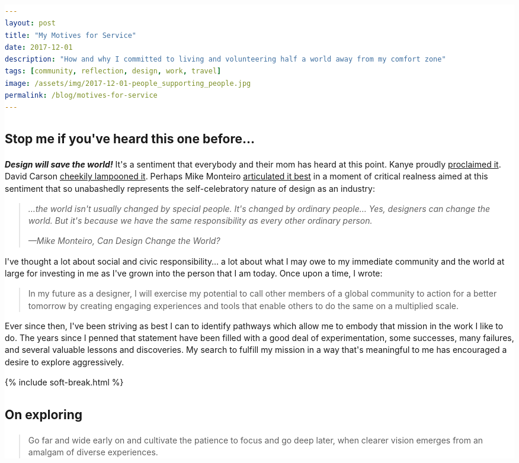 ```yaml
---
layout: post
title: "My Motives for Service"
date: 2017-12-01
description: "How and why I committed to living and volunteering half a world away from my comfort zone"
tags: [community, reflection, design, work, travel]
image: /assets/img/2017-12-01-people_supporting_people.jpg
permalink: /blog/motives-for-service
---
```


## Stop me if you've heard this one before…

**_Design will save the world!_** It's a sentiment that everybody and their mom has heard at this point. Kanye proudly [proclaimed it](http://grist.org/cities/kanye-west-says-design-can-save-the-world-students-respond/). David Carson [cheekily lampooned it](https://www.goodreads.com/quotes/798568-graphic-design-will-save-the-world-right-after-rock-and). Perhaps Mike Monteiro [articulated it best](https://deardesignstudent.com/can-design-save-the-world-8d3c1cd0efe7) in a moment of critical realness aimed at this sentiment that so unabashedly represents the self-celebratory nature of design as an industry:

> _…the world isn't usually changed by special people. It's changed by ordinary people… Yes, designers can change the world. But it's because we have the same responsibility as every other ordinary person._
>
> <cite>—Mike Monteiro, <em>Can Design Change the World?</em></cite>

I've thought a lot about social and civic responsibility… a lot about what I may owe to my immediate community and the world at large for investing in me as I've grown into the person that I am today. Once upon a time, I wrote:

> In my future as a designer, I will exercise my potential to call other members of a global community to action for a better tomorrow by creating engaging experiences and tools that enable others to do the same on a multiplied scale.

Ever since then, I've been striving as best I can to identify pathways which allow me to embody that mission in the work I like to do. The years since I penned that statement have been filled with a good deal of experimentation, some successes, many failures, and several valuable lessons and discoveries. My search to fulfill my mission in a way that's meaningful to me has encouraged a desire to explore aggressively.

{% include soft-break.html %}

## On exploring

<blockquote class="bigquote">Go far and wide early on and cultivate the patience to focus and go deep later, when clearer vision emerges from an amalgam of diverse experiences.</blockquote>
